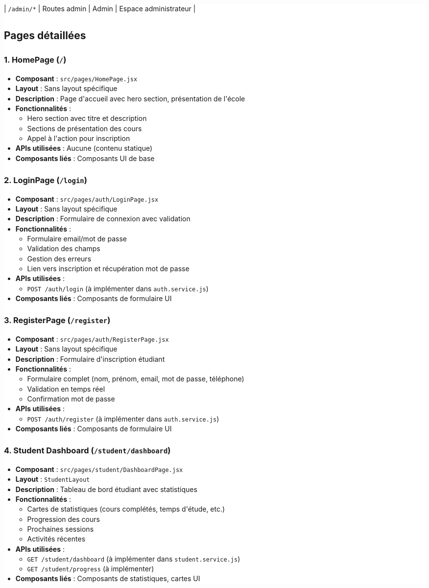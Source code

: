 | `/admin/*` | Routes admin | Admin | Espace administrateur |

## Pages détaillées

### 1. HomePage (`/`)
- **Composant** : `src/pages/HomePage.jsx`
- **Layout** : Sans layout spécifique
- **Description** : Page d'accueil avec hero section, présentation de l'école
- **Fonctionnalités** :
  - Hero section avec titre et description
  - Sections de présentation des cours
  - Appel à l'action pour inscription
- **APIs utilisées** : Aucune (contenu statique)
- **Composants liés** : Composants UI de base

### 2. LoginPage (`/login`)
- **Composant** : `src/pages/auth/LoginPage.jsx`
- **Layout** : Sans layout spécifique
- **Description** : Formulaire de connexion avec validation
- **Fonctionnalités** :
  - Formulaire email/mot de passe
  - Validation des champs
  - Gestion des erreurs
  - Lien vers inscription et récupération mot de passe
- **APIs utilisées** : 
  - `POST /auth/login` (à implémenter dans `auth.service.js`)
- **Composants liés** : Composants de formulaire UI

### 3. RegisterPage (`/register`)
- **Composant** : `src/pages/auth/RegisterPage.jsx`
- **Layout** : Sans layout spécifique
- **Description** : Formulaire d'inscription étudiant
- **Fonctionnalités** :
  - Formulaire complet (nom, prénom, email, mot de passe, téléphone)
  - Validation en temps réel
  - Confirmation mot de passe
- **APIs utilisées** :
  - `POST /auth/register` (à implémenter dans `auth.service.js`)
- **Composants liés** : Composants de formulaire UI

### 4. Student Dashboard (`/student/dashboard`)
- **Composant** : `src/pages/student/DashboardPage.jsx`
- **Layout** : `StudentLayout`
- **Description** : Tableau de bord étudiant avec statistiques
- **Fonctionnalités** :
  - Cartes de statistiques (cours complétés, temps d'étude, etc.)
  - Progression des cours
  - Prochaines sessions
  - Activités récentes
- **APIs utilisées** :
  - `GET /student/dashboard` (à implémenter dans `student.service.js`)
  - `GET /student/progress` (à implémenter)
- **Composants liés** : Composants de statistiques, cartes UI
